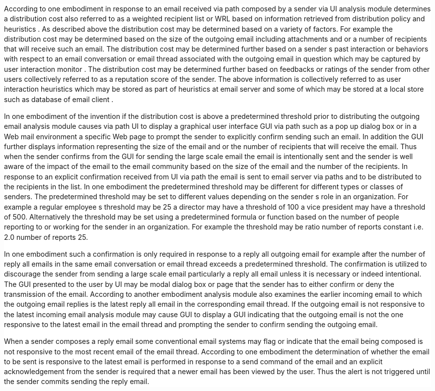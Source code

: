 According to one embodiment in response to an email received via path composed by a sender via UI analysis module determines a distribution cost also referred to as a weighted recipient list or WRL based on information retrieved from distribution policy and heuristics . As described above the distribution cost may be determined based on a variety of factors. For example the distribution cost may be determined based on the size of the outgoing email including attachments and or a number of recipients that will receive such an email. The distribution cost may be determined further based on a sender s past interaction or behaviors with respect to an email conversation or email thread associated with the outgoing email in question which may be captured by user interaction monitor . The distribution cost may be determined further based on feedbacks or ratings of the sender from other users collectively referred to as a reputation score of the sender. The above information is collectively referred to as user interaction heuristics which may be stored as part of heuristics at email server and some of which may be stored at a local store such as database of email client .

In one embodiment of the invention if the distribution cost is above a predetermined threshold prior to distributing the outgoing email analysis module causes via path UI to display a graphical user interface GUI via path such as a pop up dialog box or in a Web mail environment a specific Web page to prompt the sender to explicitly confirm sending such an email. In addition the GUI further displays information representing the size of the email and or the number of recipients that will receive the email. Thus when the sender confirms from the GUI for sending the large scale email the email is intentionally sent and the sender is well aware of the impact of the email to the email community based on the size of the email and the number of the recipients. In response to an explicit confirmation received from UI via path the email is sent to email server via paths and to be distributed to the recipients in the list. In one embodiment the predetermined threshold may be different for different types or classes of senders. The predetermined threshold may be set to different values depending on the sender s role in an organization. For example a regular employee s threshold may be 25 a director may have a threshold of 100 a vice president may have a threshold of 500. Alternatively the threshold may be set using a predetermined formula or function based on the number of people reporting to or working for the sender in an organization. For example the threshold may be ratio number of reports constant i.e. 2.0 number of reports 25.

In one embodiment such a confirmation is only required in response to a reply all outgoing email for example after the number of reply all emails in the same email conversation or email thread exceeds a predetermined threshold. The confirmation is utilized to discourage the sender from sending a large scale email particularly a reply all email unless it is necessary or indeed intentional. The GUI presented to the user by UI may be modal dialog box or page that the sender has to either confirm or deny the transmission of the email. According to another embodiment analysis module also examines the earlier incoming email to which the outgoing email replies is the latest reply all email in the corresponding email thread. If the outgoing email is not responsive to the latest incoming email analysis module may cause GUI to display a GUI indicating that the outgoing email is not the one responsive to the latest email in the email thread and prompting the sender to confirm sending the outgoing email.

When a sender composes a reply email some conventional email systems may flag or indicate that the email being composed is not responsive to the most recent email of the email thread. According to one embodiment the determination of whether the email to be sent is responsive to the latest email is performed in response to a send command of the email and an explicit acknowledgement from the sender is required that a newer email has been viewed by the user. Thus the alert is not triggered until the sender commits sending the reply email.
